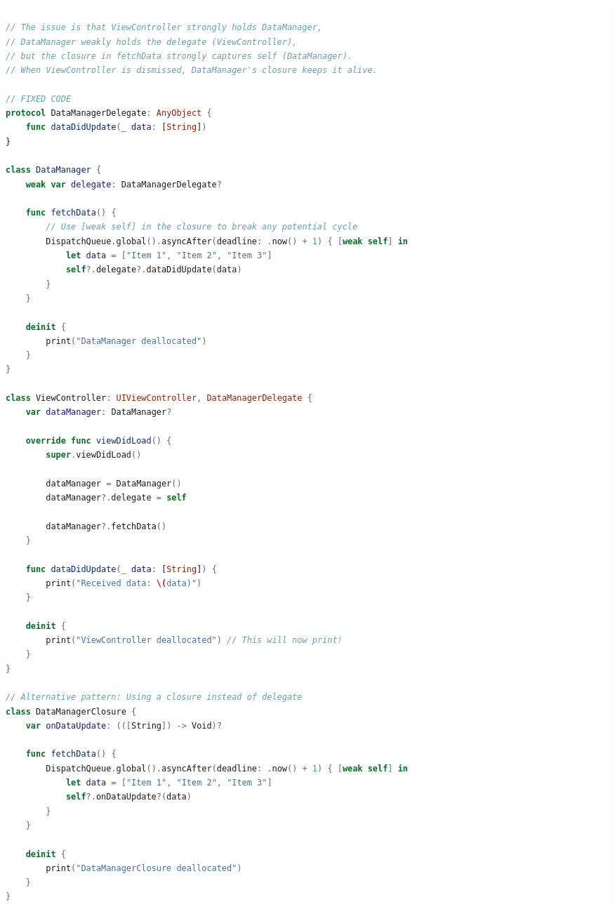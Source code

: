 ```swift

// The issue is that ViewController strongly holds DataManager,
// DataManager weakly holds the delegate (ViewController),
// but the closure in fetchData strongly captures self (DataManager).
// When ViewController is dismissed, DataManager's closure keeps it alive.

// FIXED CODE
protocol DataManagerDelegate: AnyObject {
    func dataDidUpdate(_ data: [String])
}

class DataManager {
    weak var delegate: DataManagerDelegate?
    
    func fetchData() {
        // Use [weak self] in the closure to break any potential cycle
        DispatchQueue.global().asyncAfter(deadline: .now() + 1) { [weak self] in
            let data = ["Item 1", "Item 2", "Item 3"]
            self?.delegate?.dataDidUpdate(data)
        }
    }
    
    deinit {
        print("DataManager deallocated")
    }
}

class ViewController: UIViewController, DataManagerDelegate {
    var dataManager: DataManager?
    
    override func viewDidLoad() {
        super.viewDidLoad()
        
        dataManager = DataManager()
        dataManager?.delegate = self
        
        dataManager?.fetchData()
    }
    
    func dataDidUpdate(_ data: [String]) {
        print("Received data: \(data)")
    }
    
    deinit {
        print("ViewController deallocated") // This will now print!
    }
}

// Alternative pattern: Using a closure instead of delegate
class DataManagerClosure {
    var onDataUpdate: (([String]) -> Void)?
    
    func fetchData() {
        DispatchQueue.global().asyncAfter(deadline: .now() + 1) { [weak self] in
            let data = ["Item 1", "Item 2", "Item 3"]
            self?.onDataUpdate?(data)
        }
    }
    
    deinit {
        print("DataManagerClosure deallocated")
    }
}
```